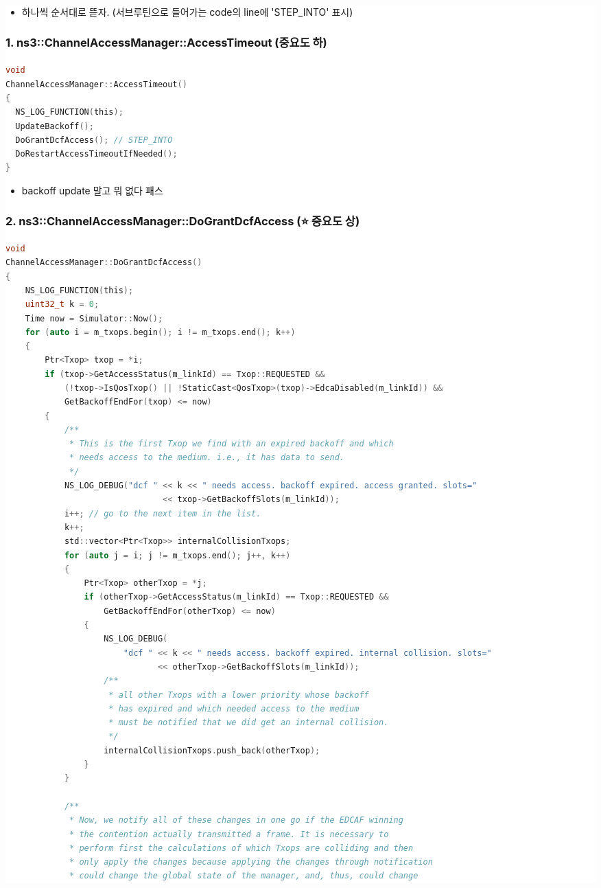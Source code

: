 * 하나씩 순서대로 뜯자. (서브루틴으로 들어가는 code의 line에 'STEP_INTO' 표시)
  
### 1. ns3::ChannelAccessManager::AccessTimeout (중요도 하)
```c
void
ChannelAccessManager::AccessTimeout()
{
  NS_LOG_FUNCTION(this);
  UpdateBackoff();
  DoGrantDcfAccess(); // STEP_INTO
  DoRestartAccessTimeoutIfNeeded();
}
```
* backoff update 말고 뭐 없다 패스

### 2. ns3::ChannelAccessManager::DoGrantDcfAccess (⭐ 중요도 상) 
```c
void
ChannelAccessManager::DoGrantDcfAccess()
{
    NS_LOG_FUNCTION(this);
    uint32_t k = 0;
    Time now = Simulator::Now();
    for (auto i = m_txops.begin(); i != m_txops.end(); k++)
    {
        Ptr<Txop> txop = *i;
        if (txop->GetAccessStatus(m_linkId) == Txop::REQUESTED &&
            (!txop->IsQosTxop() || !StaticCast<QosTxop>(txop)->EdcaDisabled(m_linkId)) &&
            GetBackoffEndFor(txop) <= now)
        {
            /**
             * This is the first Txop we find with an expired backoff and which
             * needs access to the medium. i.e., it has data to send.
             */
            NS_LOG_DEBUG("dcf " << k << " needs access. backoff expired. access granted. slots="
                                << txop->GetBackoffSlots(m_linkId));
            i++; // go to the next item in the list.
            k++;
            std::vector<Ptr<Txop>> internalCollisionTxops;
            for (auto j = i; j != m_txops.end(); j++, k++)
            {
                Ptr<Txop> otherTxop = *j;
                if (otherTxop->GetAccessStatus(m_linkId) == Txop::REQUESTED &&
                    GetBackoffEndFor(otherTxop) <= now)
                {
                    NS_LOG_DEBUG(
                        "dcf " << k << " needs access. backoff expired. internal collision. slots="
                               << otherTxop->GetBackoffSlots(m_linkId));
                    /**
                     * all other Txops with a lower priority whose backoff
                     * has expired and which needed access to the medium
                     * must be notified that we did get an internal collision.
                     */
                    internalCollisionTxops.push_back(otherTxop);
                }
            }

            /**
             * Now, we notify all of these changes in one go if the EDCAF winning
             * the contention actually transmitted a frame. It is necessary to
             * perform first the calculations of which Txops are colliding and then
             * only apply the changes because applying the changes through notification
             * could change the global state of the manager, and, thus, could change
```
